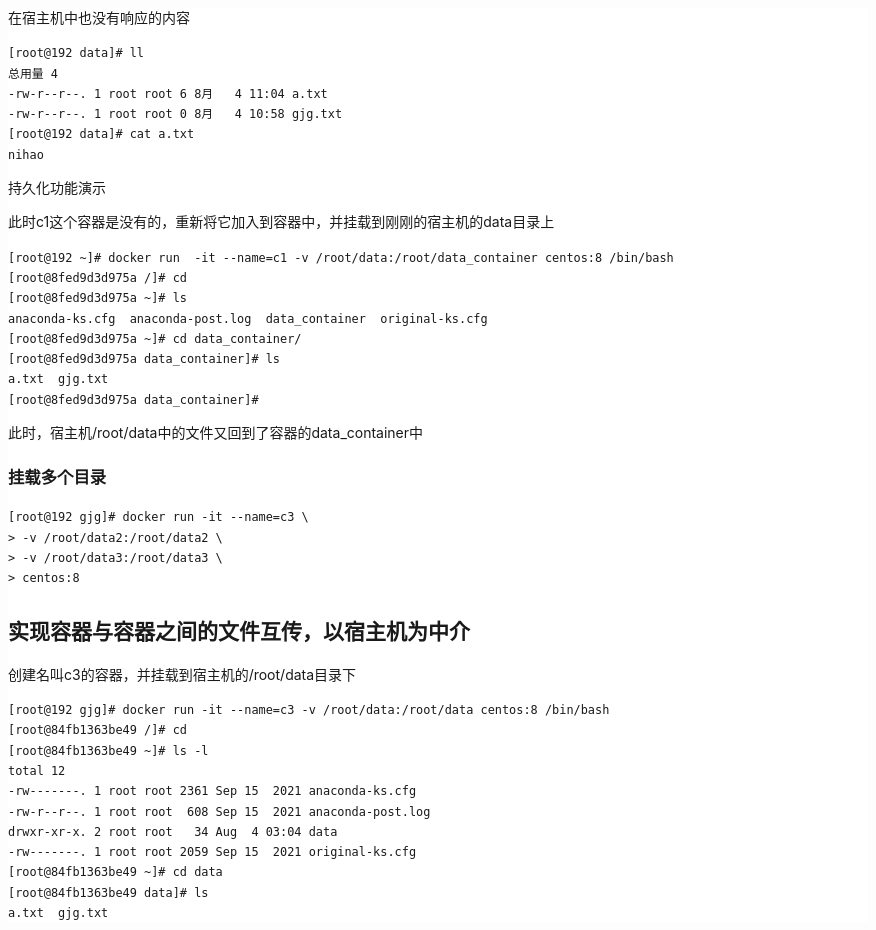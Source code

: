 在宿主机中也没有响应的内容

```
[root@192 data]# ll
总用量 4
-rw-r--r--. 1 root root 6 8月   4 11:04 a.txt
-rw-r--r--. 1 root root 0 8月   4 10:58 gjg.txt
[root@192 data]# cat a.txt
nihao

```

持久化功能演示

此时c1这个容器是没有的，重新将它加入到容器中，并挂载到刚刚的宿主机的data目录上

```
[root@192 ~]# docker run  -it --name=c1 -v /root/data:/root/data_container centos:8 /bin/bash
[root@8fed9d3d975a /]# cd
[root@8fed9d3d975a ~]# ls
anaconda-ks.cfg  anaconda-post.log  data_container  original-ks.cfg
[root@8fed9d3d975a ~]# cd data_container/
[root@8fed9d3d975a data_container]# ls
a.txt  gjg.txt
[root@8fed9d3d975a data_container]# 
```

此时，宿主机/root/data中的文件又回到了容器的data_container中

### 挂载多个目录

```
[root@192 gjg]# docker run -it --name=c3 \
> -v /root/data2:/root/data2 \
> -v /root/data3:/root/data3 \
> centos:8

```

## 实现容器与容器之间的文件互传，以宿主机为中介

创建名叫c3的容器，并挂载到宿主机的/root/data目录下

```
[root@192 gjg]# docker run -it --name=c3 -v /root/data:/root/data centos:8 /bin/bash
[root@84fb1363be49 /]# cd 
[root@84fb1363be49 ~]# ls -l
total 12
-rw-------. 1 root root 2361 Sep 15  2021 anaconda-ks.cfg
-rw-r--r--. 1 root root  608 Sep 15  2021 anaconda-post.log
drwxr-xr-x. 2 root root   34 Aug  4 03:04 data
-rw-------. 1 root root 2059 Sep 15  2021 original-ks.cfg
[root@84fb1363be49 ~]# cd data
[root@84fb1363be49 data]# ls
a.txt  gjg.txt

```
